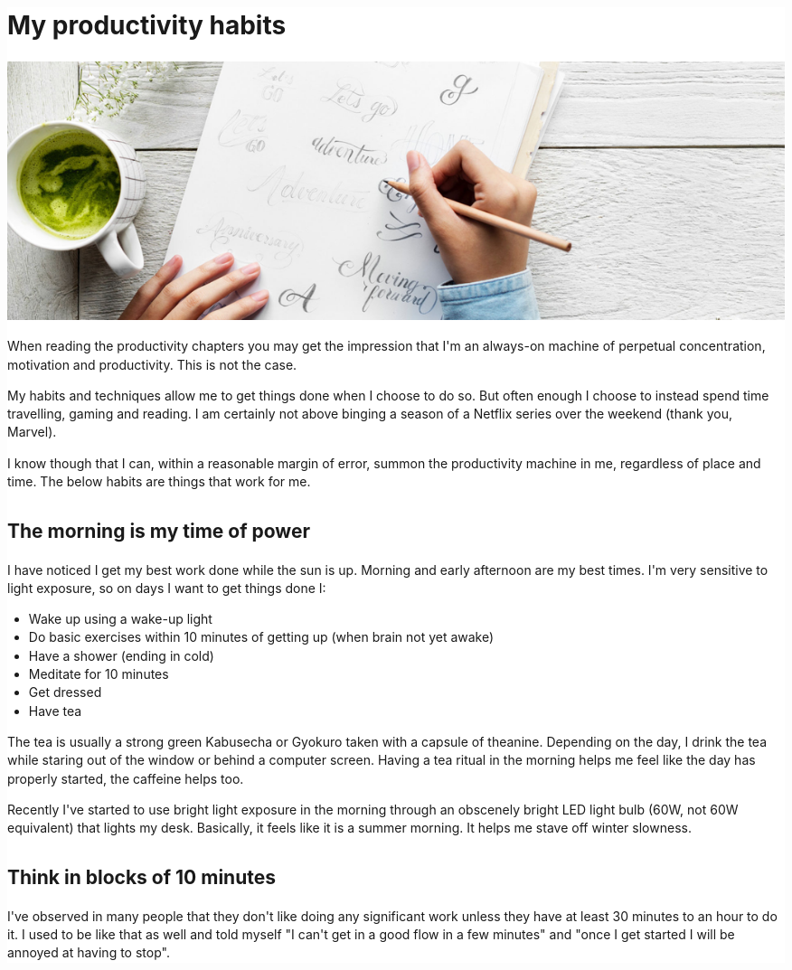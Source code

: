 # My productivity habits

![Matcha with notebook](./assets/4.1.jpg)

When reading the productivity chapters you may get the impression that I'm an always-on machine of perpetual concentration, motivation and productivity. This is not the case.

My habits and techniques allow me to get things done when I choose to do so. But often enough I choose to instead spend time travelling, gaming and reading. I am certainly not above binging a season of a Netflix series over the weekend (thank you, Marvel).

I know though that I can, within a reasonable margin of error, summon the productivity machine in me, regardless of place and time. The below habits are things that work for me.

## The morning is my time of power

I have noticed I get my best work done while the sun is up. Morning and early afternoon are my best times. I'm very sensitive to light exposure, so on days I want to get things done I:

- Wake up using a wake-up light
- Do basic exercises within 10 minutes of getting up (when brain not yet awake)
- Have a shower (ending in cold)
- Meditate for 10 minutes
- Get dressed
- Have tea

The tea is usually a strong green Kabusecha or Gyokuro taken with a capsule of theanine. Depending on the day, I drink the tea while staring out of the window or behind a computer screen. Having a tea ritual in the morning helps me feel like the day has properly started, the caffeine helps too.

Recently I've started to use bright light exposure in the morning through an obscenely bright LED light bulb (60W, not 60W equivalent) that lights my desk. Basically, it feels like it is a summer morning. It helps me stave off winter slowness.

## Think in blocks of 10 minutes

I've observed in many people that they don't like doing any significant work unless they have at least 30 minutes to an hour to do it. I used to be like that as well and told myself "I can't get in a good flow in a few minutes" and "once I get started I will be annoyed at having to stop".
